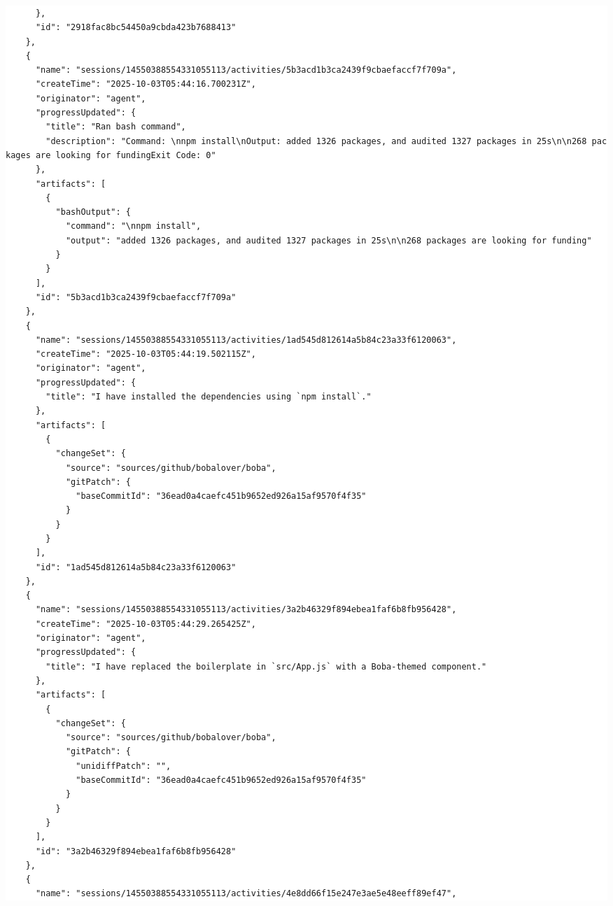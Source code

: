           },
          "id": "2918fac8bc54450a9cbda423b7688413"
        },
        {
          "name": "sessions/14550388554331055113/activities/5b3acd1b3ca2439f9cbaefaccf7f709a",
          "createTime": "2025-10-03T05:44:16.700231Z",
          "originator": "agent",
          "progressUpdated": {
            "title": "Ran bash command",
            "description": "Command: \nnpm install\nOutput: added 1326 packages, and audited 1327 packages in 25s\n\n268 packages are looking for fundingExit Code: 0"
          },
          "artifacts": [
            {
              "bashOutput": {
                "command": "\nnpm install",
                "output": "added 1326 packages, and audited 1327 packages in 25s\n\n268 packages are looking for funding"
              }
            }
          ],
          "id": "5b3acd1b3ca2439f9cbaefaccf7f709a"
        },
        {
          "name": "sessions/14550388554331055113/activities/1ad545d812614a5b84c23a33f6120063",
          "createTime": "2025-10-03T05:44:19.502115Z",
          "originator": "agent",
          "progressUpdated": {
            "title": "I have installed the dependencies using `npm install`."
          },
          "artifacts": [
            {
              "changeSet": {
                "source": "sources/github/bobalover/boba",
                "gitPatch": {
                  "baseCommitId": "36ead0a4caefc451b9652ed926a15af9570f4f35"
                }
              }
            }
          ],
          "id": "1ad545d812614a5b84c23a33f6120063"
        },
        {
          "name": "sessions/14550388554331055113/activities/3a2b46329f894ebea1faf6b8fb956428",
          "createTime": "2025-10-03T05:44:29.265425Z",
          "originator": "agent",
          "progressUpdated": {
            "title": "I have replaced the boilerplate in `src/App.js` with a Boba-themed component."
          },
          "artifacts": [
            {
              "changeSet": {
                "source": "sources/github/bobalover/boba",
                "gitPatch": {
                  "unidiffPatch": "",
                  "baseCommitId": "36ead0a4caefc451b9652ed926a15af9570f4f35"
                }
              }
            }
          ],
          "id": "3a2b46329f894ebea1faf6b8fb956428"
        },
        {
          "name": "sessions/14550388554331055113/activities/4e8dd66f15e247e3ae5e48eeff89ef47",